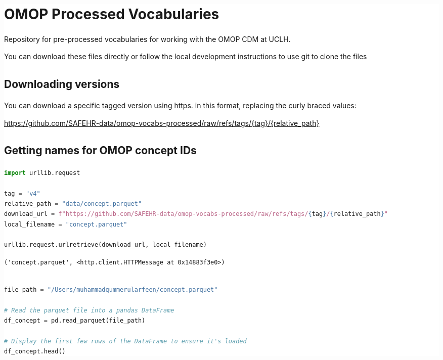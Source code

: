 # OMOP Processed Vocabularies
Repository for pre-processed vocabularies for working with the OMOP CDM at UCLH.

You can download these files directly or follow the local development instructions to use git to clone the files

## Downloading versions
You can download a specific tagged version using https. in this format, replacing the curly braced values:

https://github.com/SAFEHR-data/omop-vocabs-processed/raw/refs/tags/{tag}/{relative_path}

## Getting names for OMOP concept IDs


```python
import urllib.request

tag = "v4"
relative_path = "data/concept.parquet"
download_url = f"https://github.com/SAFEHR-data/omop-vocabs-processed/raw/refs/tags/{tag}/{relative_path}"
local_filename = "concept.parquet"

urllib.request.urlretrieve(download_url, local_filename)
```




    ('concept.parquet', <http.client.HTTPMessage at 0x14883f3e0>)




```python

file_path = "/Users/muhammadqummerularfeen/concept.parquet" 

# Read the parquet file into a pandas DataFrame
df_concept = pd.read_parquet(file_path)

# Display the first few rows of the DataFrame to ensure it's loaded
df_concept.head()
```




<div>
<style scoped>
    .dataframe tbody tr th:only-of-type {
        vertical-align: middle;
    }

    .dataframe tbody tr th {
        vertical-align: top;
    }
